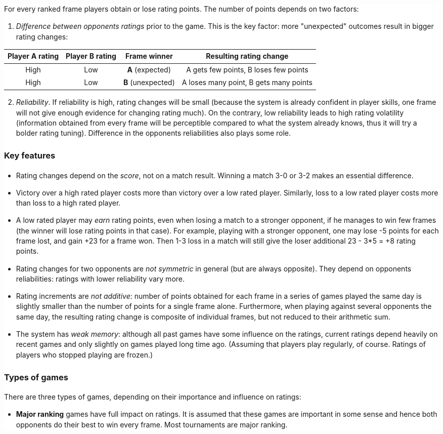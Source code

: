 For every ranked frame players obtain or lose rating points.
The number of points depends on two factors:
1. *Difference between opponents ratings* prior to the game. 
This is the key factor: more "unexpected" outcomes result in bigger rating changes:

| Player A rating | Player B rating | Frame winner       | Resulting rating change                |
| :-------------: | :-------------: | :----------------: | :------------------------------------: |
| High            | Low             | **A** (expected)   | A gets few points, B loses few points  |
| High            | Low             | **B** (unexpected) | A loses many point, B gets many points |

2. *Reliability*.
If reliability is high, rating changes will be small (because the system is already confident in player skills, one frame will not give enough evidence for changing rating much).
On the contrary, low reliability leads to high rating volatility (information obtained from every frame will be perceptible compared to what the system already knows, thus it will try a bolder rating tuning).
Difference in the opponents reliabilities also plays some role.

### Key features

* Rating changes depend on the *score*, not on a match result.
Winning a match 3-0 or 3-2 makes an essential difference.

* Victory over a high rated player costs more than victory over a low rated player.
Similarly, loss to a low rated player costs more than loss to a high rated player.

* A low rated player may *earn* rating points, even when losing a match to a stronger opponent, if he manages to win few frames (the winner will lose rating points in that case).
For example, playing with a stronger opponent, one may lose -5 points for each frame lost, and gain +23 for a frame won.
Then 1-3 loss in a match will still give the loser additional 23 - 3*5 = +8 rating points.

* Rating changes for two opponents are *not symmetric* in general (but are always opposite).
They depend on opponents reliabilities: ratings with lower reliability vary more.

* Rating increments are *not additive*: number of points obtained for each frame in a series of games played the same day is slightly smaller than the number of points for a single frame alone.
Furthermore, when playing against several opponents the same day, the resulting rating change is composite of individual frames, but not reduced to their arithmetic sum.

* The system has *weak memory*: although all past games have some influence on the ratings, current ratings depend heavily on recent games and only slightly on games played long time ago.
(Assuming that players play regularly, of course. Ratings of players who stopped playing are frozen.)


### <a name="games"></a>Types of games

There are three types of games, depending on their importance and influence on ratings:

* **Major ranking** games have full impact on ratings. 
It is assumed that these games are important in some sense and hence both opponents do their best to win every frame. 
Most tournaments are major ranking.
